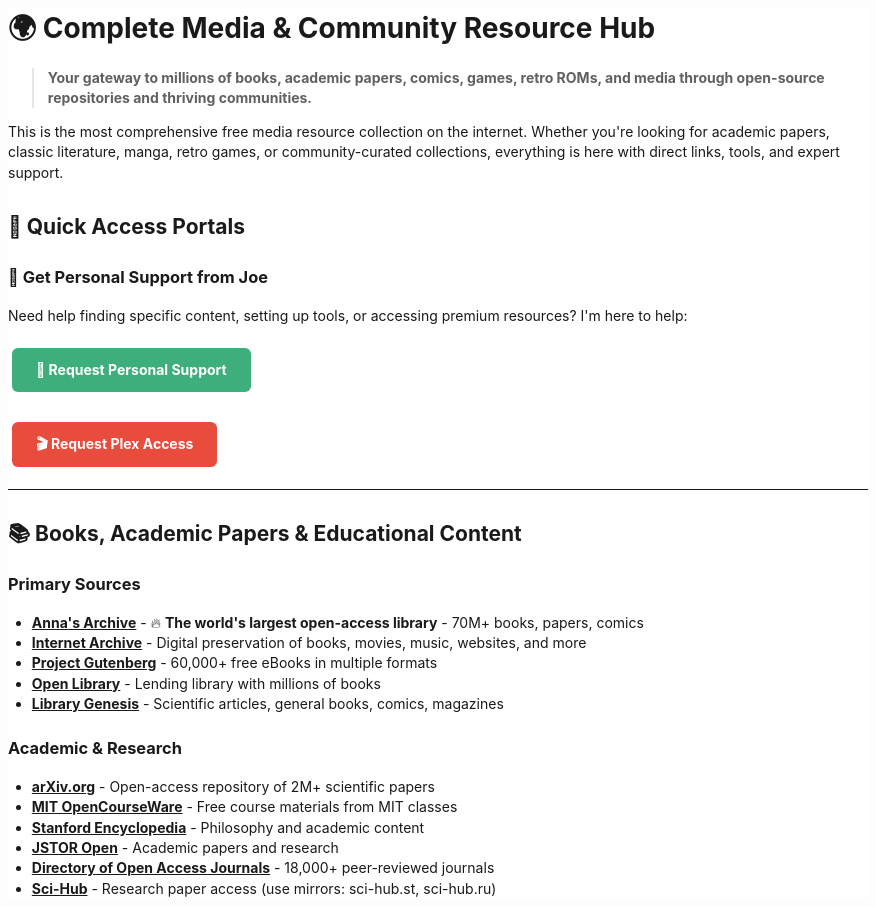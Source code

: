 # 🌍 Complete Media & Community Resource Hub

> **Your gateway to millions of books, academic papers, comics, games, retro ROMs, and media through open-source repositories and thriving communities.**

This is the most comprehensive free media resource collection on the internet. Whether you're looking for academic papers, classic literature, manga, retro games, or community-curated collections, everything is here with direct links, tools, and expert support.

## 🚀 **Quick Access Portals**

### 📧 **Get Personal Support from Joe**
Need help finding specific content, setting up tools, or accessing premium resources? I'm here to help:

<a href="mailto:j3lanzone@gmail.com?subject=Media%20Resource%20Support%20Request&body=Hi%20Joe,%0A%0AI%20need%20help%20with:%0A%0A-%20What%20I'm%20looking%20for:%0A-%20My%20technical%20setup:%0A-%20Specific%20help%20needed:%0A%0APlease%20include%20any%20relevant%20details%20about%20your%20request.%0A%0AThanks!" style="display: inline-block; padding: 12px 24px; background: #3eaf7c; color: white; text-decoration: none; border-radius: 6px; font-weight: bold; margin: 8px 4px;">💬 **Request Personal Support**</a>

<a href="mailto:j3lanzone@gmail.com?subject=Plex%20Server%20Access%20Request&body=Hi%20Joe,%0A%0AI'd%20like%20access%20to%20your%20personal%20Plex%20server:%0A%0A-%20My%20name:%0A-%20Email%20for%20Plex%20invite:%0A-%20How%20we%20know%20each%20other:%0A-%20What%20content%20you're%20most%20interested%20in:%0A%0AThanks!" style="display: inline-block; padding: 12px 24px; background: #e74c3c; color: white; text-decoration: none; border-radius: 6px; font-weight: bold; margin: 8px 4px;">🎬 **Request Plex Access**</a>

---

## 📚 **Books, Academic Papers & Educational Content**

### **Primary Sources**
- **[Anna's Archive](https://annas-archive.org/)** - 🔥 **The world's largest open-access library** - 70M+ books, papers, comics
- **[Internet Archive](https://archive.org/)** - Digital preservation of books, movies, music, websites, and more
- **[Project Gutenberg](https://www.gutenberg.org/)** - 60,000+ free eBooks in multiple formats
- **[Open Library](https://openlibrary.org/)** - Lending library with millions of books
- **[Library Genesis](http://libgen.rs/)** - Scientific articles, general books, comics, magazines

### **Academic & Research**
- **[arXiv.org](https://arxiv.org/)** - Open-access repository of 2M+ scientific papers
- **[MIT OpenCourseWare](https://ocw.mit.edu/)** - Free course materials from MIT classes
- **[Stanford Encyclopedia](https://plato.stanford.edu/)** - Philosophy and academic content
- **[JSTOR Open](https://www.jstor.org/open/)** - Academic papers and research
- **[Directory of Open Access Journals](https://doaj.org/)** - 18,000+ peer-reviewed journals
- **[Sci-Hub](https://sci-hub.se/)** - Research paper access (use mirrors: sci-hub.st, sci-hub.ru)
